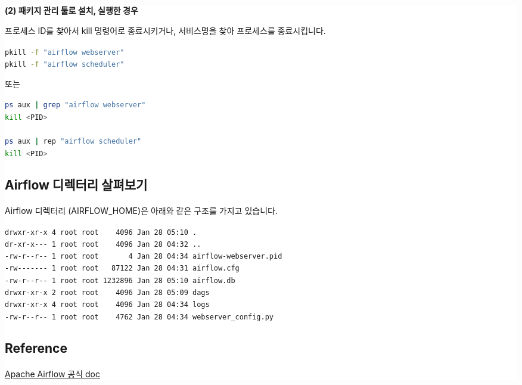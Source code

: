 **(2) 패키지 관리 툴로 설치, 실행한 경우**  

프로세스 ID를 찾아서 kill 명령어로 종료시키거나, 서비스명을 찾아 프로세스를 종료시킵니다.

```bash
pkill -f "airflow webserver"
pkill -f "airflow scheduler"
```

또는  

```bash
ps aux | grep "airflow webserver"
kill <PID>

ps aux | rep "airflow scheduler"
kill <PID>
```


## Airflow 디렉터리 살펴보기  

Airflow 디렉터리 (AIRFLOW_HOME)은 아래와 같은 구조를 가지고 있습니다.  

```bash
drwxr-xr-x 4 root root    4096 Jan 28 05:10 .
dr-xr-x--- 1 root root    4096 Jan 28 04:32 ..
-rw-r--r-- 1 root root       4 Jan 28 04:34 airflow-webserver.pid
-rw------- 1 root root   87122 Jan 28 04:31 airflow.cfg
-rw-r--r-- 1 root root 1232896 Jan 28 05:10 airflow.db
drwxr-xr-x 2 root root    4096 Jan 28 05:09 dags
drwxr-xr-x 4 root root    4096 Jan 28 04:34 logs
-rw-r--r-- 1 root root    4762 Jan 28 04:34 webserver_config.py
```



## Reference  

[Apache Airflow 공식 doc](https://airflow.apache.org/docs/apache-airflow/stable/start.html)  